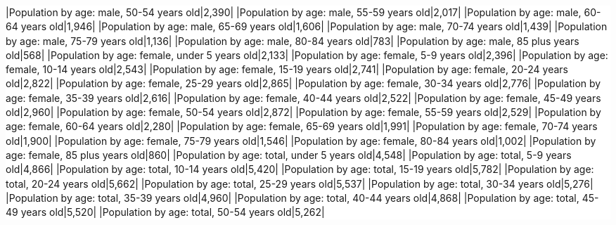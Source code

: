 |Population by age: male, 50-54 years old|2,390|
|Population by age: male, 55-59 years old|2,017|
|Population by age: male, 60-64 years old|1,946|
|Population by age: male, 65-69 years old|1,606|
|Population by age: male, 70-74 years old|1,439|
|Population by age: male, 75-79 years old|1,136|
|Population by age: male, 80-84 years old|783|
|Population by age: male, 85 plus years old|568|
|Population by age: female, under 5 years old|2,133|
|Population by age: female, 5-9 years old|2,396|
|Population by age: female, 10-14 years old|2,543|
|Population by age: female, 15-19 years old|2,741|
|Population by age: female, 20-24 years old|2,822|
|Population by age: female, 25-29 years old|2,865|
|Population by age: female, 30-34 years old|2,776|
|Population by age: female, 35-39 years old|2,616|
|Population by age: female, 40-44 years old|2,522|
|Population by age: female, 45-49 years old|2,960|
|Population by age: female, 50-54 years old|2,872|
|Population by age: female, 55-59 years old|2,529|
|Population by age: female, 60-64 years old|2,280|
|Population by age: female, 65-69 years old|1,991|
|Population by age: female, 70-74 years old|1,900|
|Population by age: female, 75-79 years old|1,546|
|Population by age: female, 80-84 years old|1,002|
|Population by age: female, 85 plus years old|860|
|Population by age: total, under 5 years old|4,548|
|Population by age: total, 5-9 years old|4,866|
|Population by age: total, 10-14 years old|5,420|
|Population by age: total, 15-19 years old|5,782|
|Population by age: total, 20-24 years old|5,662|
|Population by age: total, 25-29 years old|5,537|
|Population by age: total, 30-34 years old|5,276|
|Population by age: total, 35-39 years old|4,960|
|Population by age: total, 40-44 years old|4,868|
|Population by age: total, 45-49 years old|5,520|
|Population by age: total, 50-54 years old|5,262|